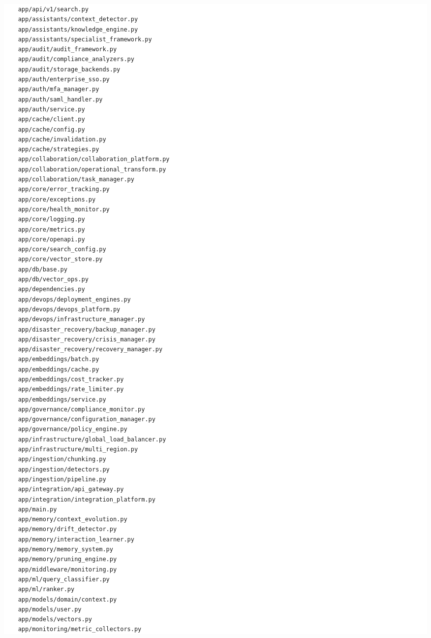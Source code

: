 ```
    app/api/v1/search.py
    app/assistants/context_detector.py
    app/assistants/knowledge_engine.py
    app/assistants/specialist_framework.py
    app/audit/audit_framework.py
    app/audit/compliance_analyzers.py
    app/audit/storage_backends.py
    app/auth/enterprise_sso.py
    app/auth/mfa_manager.py
    app/auth/saml_handler.py
    app/auth/service.py
    app/cache/client.py
    app/cache/config.py
    app/cache/invalidation.py
    app/cache/strategies.py
    app/collaboration/collaboration_platform.py
    app/collaboration/operational_transform.py
    app/collaboration/task_manager.py
    app/core/error_tracking.py
    app/core/exceptions.py
    app/core/health_monitor.py
    app/core/logging.py
    app/core/metrics.py
    app/core/openapi.py
    app/core/search_config.py
    app/core/vector_store.py
    app/db/base.py
    app/db/vector_ops.py
    app/dependencies.py
    app/devops/deployment_engines.py
    app/devops/devops_platform.py
    app/devops/infrastructure_manager.py
    app/disaster_recovery/backup_manager.py
    app/disaster_recovery/crisis_manager.py
    app/disaster_recovery/recovery_manager.py
    app/embeddings/batch.py
    app/embeddings/cache.py
    app/embeddings/cost_tracker.py
    app/embeddings/rate_limiter.py
    app/embeddings/service.py
    app/governance/compliance_monitor.py
    app/governance/configuration_manager.py
    app/governance/policy_engine.py
    app/infrastructure/global_load_balancer.py
    app/infrastructure/multi_region.py
    app/ingestion/chunking.py
    app/ingestion/detectors.py
    app/ingestion/pipeline.py
    app/integration/api_gateway.py
    app/integration/integration_platform.py
    app/main.py
    app/memory/context_evolution.py
    app/memory/drift_detector.py
    app/memory/interaction_learner.py
    app/memory/memory_system.py
    app/memory/pruning_engine.py
    app/middleware/monitoring.py
    app/ml/query_classifier.py
    app/ml/ranker.py
    app/models/domain/context.py
    app/models/user.py
    app/models/vectors.py
    app/monitoring/metric_collectors.py
```